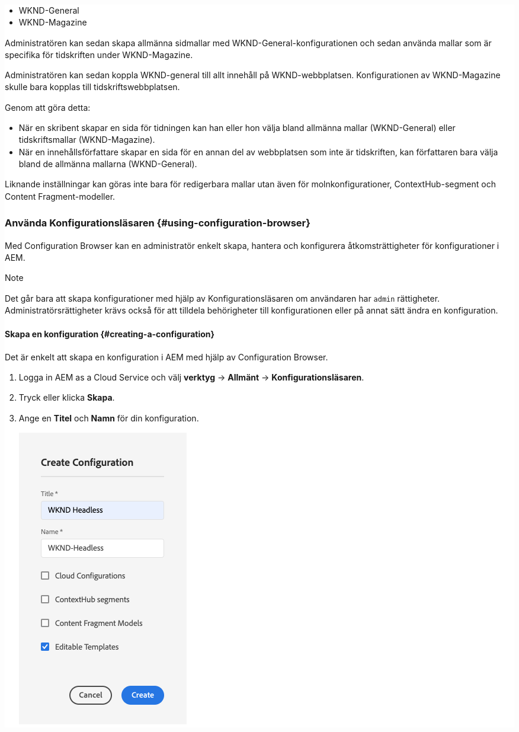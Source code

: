 * WKND-General
* WKND-Magazine

Administratören kan sedan skapa allmänna sidmallar med WKND-General-konfigurationen och sedan använda mallar som är specifika för tidskriften under WKND-Magazine.

Administratören kan sedan koppla WKND-general till allt innehåll på WKND-webbplatsen. Konfigurationen av WKND-Magazine skulle bara kopplas till tidskriftswebbplatsen.

Genom att göra detta:

* När en skribent skapar en sida för tidningen kan han eller hon välja bland allmänna mallar (WKND-General) eller tidskriftsmallar (WKND-Magazine).
* När en innehållsförfattare skapar en sida för en annan del av webbplatsen som inte är tidskriften, kan författaren bara välja bland de allmänna mallarna (WKND-General).

Liknande inställningar kan göras inte bara för redigerbara mallar utan även för molnkonfigurationer, ContextHub-segment och Content Fragment-modeller.

### Använda Konfigurationsläsaren {#using-configuration-browser}

Med Configuration Browser kan en administratör enkelt skapa, hantera och konfigurera åtkomsträttigheter för konfigurationer i AEM.

>[!NOTE]
>
>Det går bara att skapa konfigurationer med hjälp av Konfigurationsläsaren om användaren har `admin` rättigheter. Administratörsrättigheter krävs också för att tilldela behörigheter till konfigurationen eller på annat sätt ändra en konfiguration.

#### Skapa en konfiguration {#creating-a-configuration}

Det är enkelt att skapa en konfiguration i AEM med hjälp av Configuration Browser.

1. Logga in AEM as a Cloud Service och välj **verktyg** -> **Allmänt** -> **Konfigurationsläsaren**.
1. Tryck eller klicka **Skapa**.
1. Ange en **Titel** och **Namn** för din konfiguration.

   ![Skapa en konfiguration](assets/configuration-create.png)
